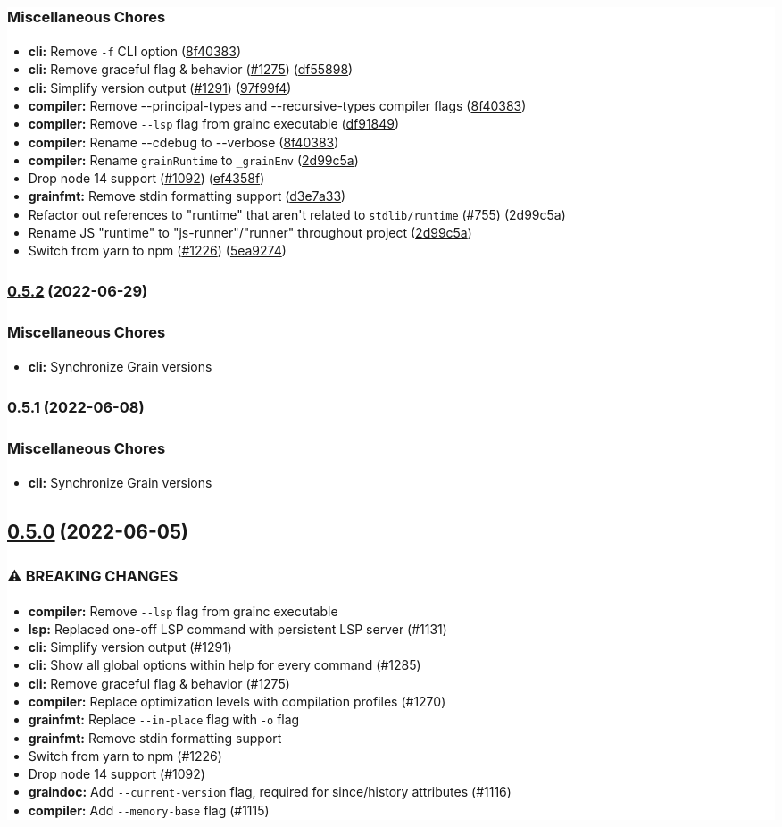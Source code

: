 
### Miscellaneous Chores

* **cli:** Remove `-f` CLI option ([8f40383](https://github.com/hazelgrove/grain/commit/8f40383af23b236b0333032bba193c39757d2569))
* **cli:** Remove graceful flag & behavior ([#1275](https://github.com/hazelgrove/grain/issues/1275)) ([df55898](https://github.com/hazelgrove/grain/commit/df5589882d12ed35ba448de44e06f434bcf59b07))
* **cli:** Simplify version output ([#1291](https://github.com/hazelgrove/grain/issues/1291)) ([97f99f4](https://github.com/hazelgrove/grain/commit/97f99f4a53c9434175d8bd8bac3c08cdd4257c77))
* **compiler:** Remove --principal-types and --recursive-types compiler flags ([8f40383](https://github.com/hazelgrove/grain/commit/8f40383af23b236b0333032bba193c39757d2569))
* **compiler:** Remove `--lsp` flag from grainc executable ([df91849](https://github.com/hazelgrove/grain/commit/df91849bd65a729fe4e0b03f51bc6d28017935cb))
* **compiler:** Rename --cdebug to --verbose ([8f40383](https://github.com/hazelgrove/grain/commit/8f40383af23b236b0333032bba193c39757d2569))
* **compiler:** Rename `grainRuntime` to `_grainEnv` ([2d99c5a](https://github.com/hazelgrove/grain/commit/2d99c5ab8fa527328f18d471e8a9128561af7056))
* Drop node 14 support ([#1092](https://github.com/hazelgrove/grain/issues/1092)) ([ef4358f](https://github.com/hazelgrove/grain/commit/ef4358ff7de14a35edf3e971e04513d497fe1574))
* **grainfmt:** Remove stdin formatting support ([d3e7a33](https://github.com/hazelgrove/grain/commit/d3e7a33b01352a9c2bcc3b17a5b2995451d92221))
* Refactor out references to "runtime" that aren't related to `stdlib/runtime` ([#755](https://github.com/hazelgrove/grain/issues/755)) ([2d99c5a](https://github.com/hazelgrove/grain/commit/2d99c5ab8fa527328f18d471e8a9128561af7056))
* Rename JS "runtime" to "js-runner"/"runner" throughout project ([2d99c5a](https://github.com/hazelgrove/grain/commit/2d99c5ab8fa527328f18d471e8a9128561af7056))
* Switch from yarn to npm ([#1226](https://github.com/hazelgrove/grain/issues/1226)) ([5ea9274](https://github.com/hazelgrove/grain/commit/5ea92743a05fffb4298deda64100a3d7fc2259cb))

### [0.5.2](https://github.com/grain-lang/grain/compare/cli-v0.5.1...cli-v0.5.2) (2022-06-29)


### Miscellaneous Chores

* **cli:** Synchronize Grain versions

### [0.5.1](https://github.com/grain-lang/grain/compare/cli-v0.5.0...cli-v0.5.1) (2022-06-08)


### Miscellaneous Chores

* **cli:** Synchronize Grain versions

## [0.5.0](https://github.com/grain-lang/grain/compare/cli-v0.4.7...cli-v0.5.0) (2022-06-05)


### ⚠ BREAKING CHANGES

* **compiler:** Remove `--lsp` flag from grainc executable
* **lsp:** Replaced one-off LSP command with persistent LSP server (#1131)
* **cli:** Simplify version output (#1291)
* **cli:** Show all global options within help for every command (#1285)
* **cli:** Remove graceful flag & behavior (#1275)
* **compiler:** Replace optimization levels with compilation profiles (#1270)
* **grainfmt:** Replace `--in-place` flag with `-o` flag
* **grainfmt:** Remove stdin formatting support
* Switch from yarn to npm (#1226)
* Drop node 14 support (#1092)
* **graindoc:** Add `--current-version` flag, required for since/history attributes (#1116)
* **compiler:** Add `--memory-base` flag (#1115)
